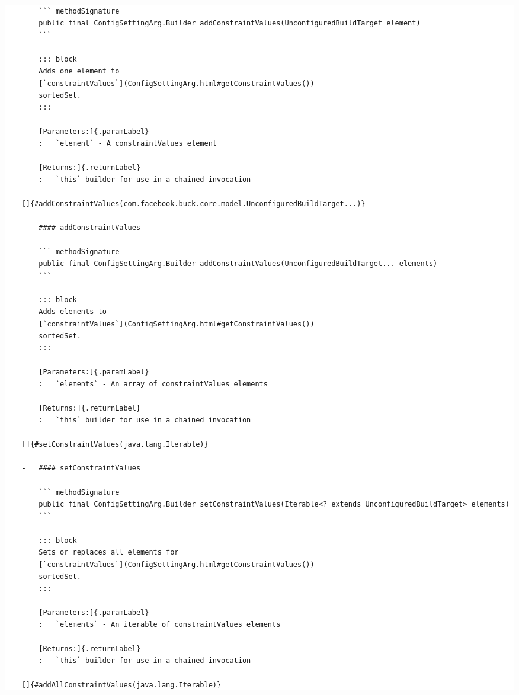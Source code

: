             ``` methodSignature
            public final ConfigSettingArg.Builder addConstraintValues​(UnconfiguredBuildTarget element)
            ```

            ::: block
            Adds one element to
            [`constraintValues`](ConfigSettingArg.html#getConstraintValues())
            sortedSet.
            :::

            [Parameters:]{.paramLabel}
            :   `element` - A constraintValues element

            [Returns:]{.returnLabel}
            :   `this` builder for use in a chained invocation

        []{#addConstraintValues(com.facebook.buck.core.model.UnconfiguredBuildTarget...)}

        -   #### addConstraintValues

            ``` methodSignature
            public final ConfigSettingArg.Builder addConstraintValues​(UnconfiguredBuildTarget... elements)
            ```

            ::: block
            Adds elements to
            [`constraintValues`](ConfigSettingArg.html#getConstraintValues())
            sortedSet.
            :::

            [Parameters:]{.paramLabel}
            :   `elements` - An array of constraintValues elements

            [Returns:]{.returnLabel}
            :   `this` builder for use in a chained invocation

        []{#setConstraintValues(java.lang.Iterable)}

        -   #### setConstraintValues

            ``` methodSignature
            public final ConfigSettingArg.Builder setConstraintValues​(Iterable<? extends UnconfiguredBuildTarget> elements)
            ```

            ::: block
            Sets or replaces all elements for
            [`constraintValues`](ConfigSettingArg.html#getConstraintValues())
            sortedSet.
            :::

            [Parameters:]{.paramLabel}
            :   `elements` - An iterable of constraintValues elements

            [Returns:]{.returnLabel}
            :   `this` builder for use in a chained invocation

        []{#addAllConstraintValues(java.lang.Iterable)}
